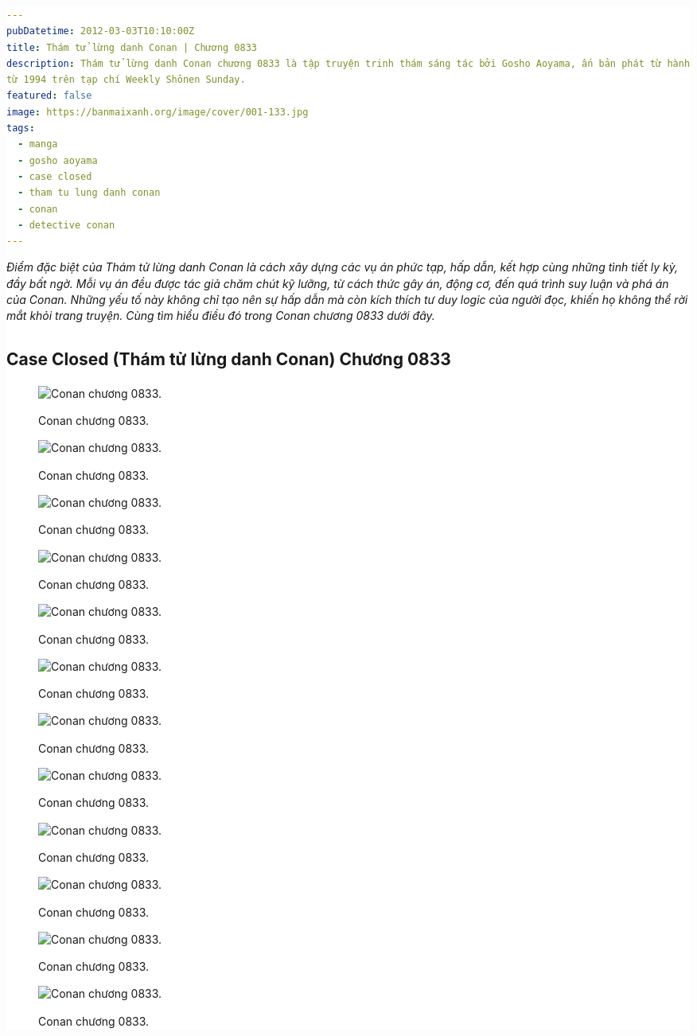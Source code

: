 ```yaml
---
pubDatetime: 2012-03-03T10:10:00Z
title: Thám tử lừng danh Conan | Chương 0833
description: Thám tử lừng danh Conan chương 0833 là tập truyện trinh thám sáng tác bởi Gosho Aoyama, ấn bản phát từ hành từ 1994 trên tạp chí Weekly Shōnen Sunday.
featured: false
image: https://banmaixanh.org/image/cover/001-133.jpg
tags:
  - manga
  - gosho aoyama
  - case closed
  - tham tu lung danh conan
  - conan
  - detective conan
---
```


_Điểm đặc biệt của Thám tử lừng danh Conan là cách xây dựng các vụ án phức tạp, hấp dẫn, kết hợp cùng những tình tiết ly kỳ, đầy bất ngờ. Mỗi vụ án đều được tác giả chăm chút kỹ lưỡng, từ cách thức gây án, động cơ, đến quá trình suy luận và phá án của Conan. Những yếu tố này không chỉ tạo nên sự hấp dẫn mà còn kích thích tư duy logic của người đọc, khiến họ không thể rời mắt khỏi trang truyện. Cùng tìm hiểu điều đó trong Conan chương 0833 dưới đây._

## Case Closed (Thám tử lừng danh Conan) Chương 0833

<figure><img src="https://banmaixanh.org/manga/gosho-aoyama/tham-tu-lung-danh-conan/0833-01.jpg" alt="Conan chương 0833." title="Conan chương 0833." height=100% width=100%><figcaption></p>Conan chương 0833.</p></figcaption></figure>

<figure><img src="https://banmaixanh.org/manga/gosho-aoyama/tham-tu-lung-danh-conan/0833-02.jpg" alt="Conan chương 0833." title="Conan chương 0833." height=100% width=100%><figcaption></p>Conan chương 0833.</p></figcaption></figure>

<figure><img src="https://banmaixanh.org/manga/gosho-aoyama/tham-tu-lung-danh-conan/0833-03.jpg" alt="Conan chương 0833." title="Conan chương 0833." height=100% width=100%><figcaption></p>Conan chương 0833.</p></figcaption></figure>

<figure><img src="https://banmaixanh.org/manga/gosho-aoyama/tham-tu-lung-danh-conan/0833-04.jpg" alt="Conan chương 0833." title="Conan chương 0833." height=100% width=100%><figcaption></p>Conan chương 0833.</p></figcaption></figure>

<figure><img src="https://banmaixanh.org/manga/gosho-aoyama/tham-tu-lung-danh-conan/0833-05.jpg" alt="Conan chương 0833." title="Conan chương 0833." height=100% width=100%><figcaption></p>Conan chương 0833.</p></figcaption></figure>

<figure><img src="https://banmaixanh.org/manga/gosho-aoyama/tham-tu-lung-danh-conan/0833-06.jpg" alt="Conan chương 0833." title="Conan chương 0833." height=100% width=100%><figcaption></p>Conan chương 0833.</p></figcaption></figure>

<figure><img src="https://banmaixanh.org/manga/gosho-aoyama/tham-tu-lung-danh-conan/0833-07.jpg" alt="Conan chương 0833." title="Conan chương 0833." height=100% width=100%><figcaption></p>Conan chương 0833.</p></figcaption></figure>

<figure><img src="https://banmaixanh.org/manga/gosho-aoyama/tham-tu-lung-danh-conan/0833-08.jpg" alt="Conan chương 0833." title="Conan chương 0833." height=100% width=100%><figcaption></p>Conan chương 0833.</p></figcaption></figure>

<figure><img src="https://banmaixanh.org/manga/gosho-aoyama/tham-tu-lung-danh-conan/0833-09.jpg" alt="Conan chương 0833." title="Conan chương 0833." height=100% width=100%><figcaption></p>Conan chương 0833.</p></figcaption></figure>

<figure><img src="https://banmaixanh.org/manga/gosho-aoyama/tham-tu-lung-danh-conan/0833-10.jpg" alt="Conan chương 0833." title="Conan chương 0833." height=100% width=100%><figcaption></p>Conan chương 0833.</p></figcaption></figure>

<figure><img src="https://banmaixanh.org/manga/gosho-aoyama/tham-tu-lung-danh-conan/0833-11.jpg" alt="Conan chương 0833." title="Conan chương 0833." height=100% width=100%><figcaption></p>Conan chương 0833.</p></figcaption></figure>

<figure><img src="https://banmaixanh.org/manga/gosho-aoyama/tham-tu-lung-danh-conan/0833-12.jpg" alt="Conan chương 0833." title="Conan chương 0833." height=100% width=100%><figcaption></p>Conan chương 0833.</p></figcaption></figure>
